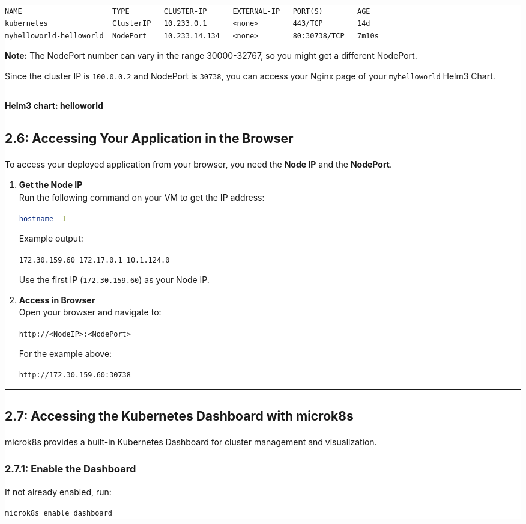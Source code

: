 ```
NAME                     TYPE        CLUSTER-IP      EXTERNAL-IP   PORT(S)        AGE
kubernetes               ClusterIP   10.233.0.1      <none>        443/TCP        14d
myhelloworld-helloworld  NodePort    10.233.14.134   <none>        80:30738/TCP   7m10s
```

**Note:** The NodePort number can vary in the range 30000-32767, so you might get a different NodePort.

Since the cluster IP is `100.0.0.2` and NodePort is `30738`, you can access your Nginx page of your `myhelloworld` Helm3 Chart.

---

**Helm3 chart: helloworld**

## 2.6: Accessing Your Application in the Browser

To access your deployed application from your browser, you need the **Node IP** and the **NodePort**.

1. **Get the Node IP**  
    Run the following command on your VM to get the IP address:
    ```bash
    hostname -I
    ```
    Example output:
    ```
    172.30.159.60 172.17.0.1 10.1.124.0
    ```
    Use the first IP (`172.30.159.60`) as your Node IP.



3. **Access in Browser**  
    Open your browser and navigate to:
    ```
    http://<NodeIP>:<NodePort>
    ```
    For the example above:
    ```
    http://172.30.159.60:30738
    ```

---
## 2.7: Accessing the Kubernetes Dashboard with microk8s

microk8s provides a built-in Kubernetes Dashboard for cluster management and visualization.

### 2.7.1: Enable the Dashboard

If not already enabled, run:

```bash
microk8s enable dashboard
```
